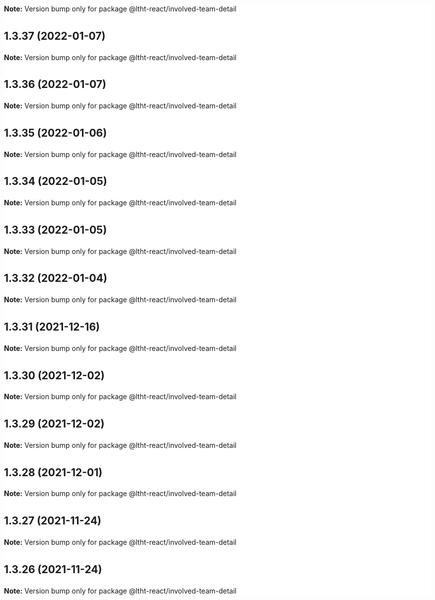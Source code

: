 **Note:** Version bump only for package @ltht-react/involved-team-detail

## 1.3.37 (2022-01-07)

**Note:** Version bump only for package @ltht-react/involved-team-detail

## 1.3.36 (2022-01-07)

**Note:** Version bump only for package @ltht-react/involved-team-detail

## 1.3.35 (2022-01-06)

**Note:** Version bump only for package @ltht-react/involved-team-detail

## 1.3.34 (2022-01-05)

**Note:** Version bump only for package @ltht-react/involved-team-detail

## 1.3.33 (2022-01-05)

**Note:** Version bump only for package @ltht-react/involved-team-detail

## 1.3.32 (2022-01-04)

**Note:** Version bump only for package @ltht-react/involved-team-detail

## 1.3.31 (2021-12-16)

**Note:** Version bump only for package @ltht-react/involved-team-detail

## 1.3.30 (2021-12-02)

**Note:** Version bump only for package @ltht-react/involved-team-detail

## 1.3.29 (2021-12-02)

**Note:** Version bump only for package @ltht-react/involved-team-detail

## 1.3.28 (2021-12-01)

**Note:** Version bump only for package @ltht-react/involved-team-detail

## 1.3.27 (2021-11-24)

**Note:** Version bump only for package @ltht-react/involved-team-detail

## 1.3.26 (2021-11-24)

**Note:** Version bump only for package @ltht-react/involved-team-detail
